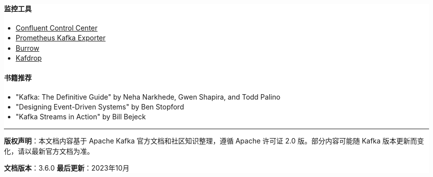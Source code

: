 #### 监控工具
- [Confluent Control Center](https://www.confluent.io/product/confluent-platform/control-center/)
- [Prometheus Kafka Exporter](https://github.com/danielqsj/kafka_exporter)
- [Burrow](https://github.com/linkedin/Burrow)
- [Kafdrop](https://github.com/obsidiandynamics/kafdrop)

#### 书籍推荐
- "Kafka: The Definitive Guide" by Neha Narkhede, Gwen Shapira, and Todd Palino
- "Designing Event-Driven Systems" by Ben Stopford
- "Kafka Streams in Action" by Bill Bejeck

---

**版权声明**：本文档内容基于 Apache Kafka 官方文档和社区知识整理，遵循 Apache 许可证 2.0 版。部分内容可能随 Kafka 版本更新而变化，请以最新官方文档为准。

**文档版本**：3.6.0
**最后更新**：2023年10月